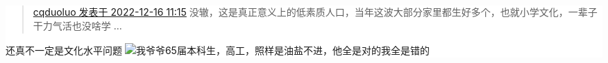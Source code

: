 <blockquote><a href="httphttps://bbs.saraba1st.com/2b/forum.php?mod=redirect&amp;goto=findpost&amp;pid=58962818&amp;ptid=2110126" target="_blank">cqduoluo 发表于 2022-12-16 11:15</a>
没辙，这是真正意义上的低素质人口，当年这波大部分家里都生好多个，也就小学文化，一辈子干力气活也没啥学 ...</blockquote>
还真不一定是文化水平问题
<img src="https://static.saraba1st.com/image/smiley/face2017/001.png" referrerpolicy="no-referrer">我爷爷65届本科生，高工，照样是油盐不进，他全是对的我全是错的

